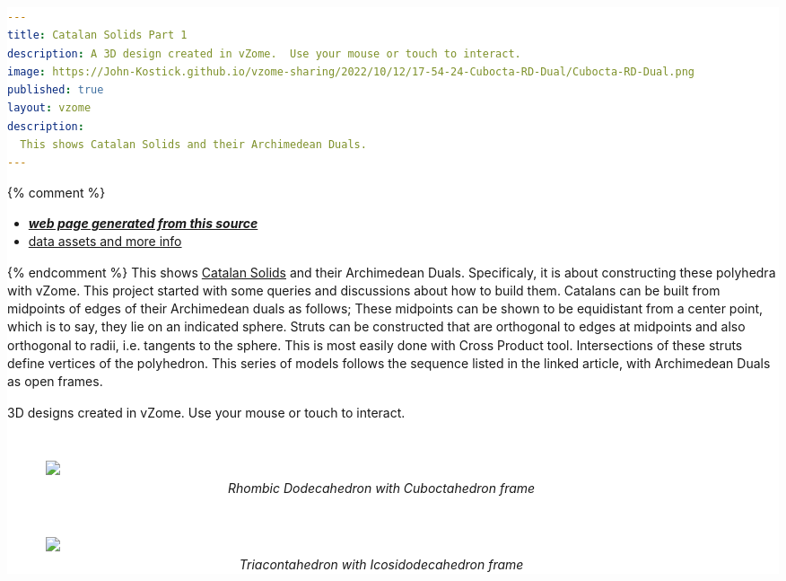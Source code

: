 ```yaml
---
title: Catalan Solids Part 1
description: A 3D design created in vZome.  Use your mouse or touch to interact.
image: https://John-Kostick.github.io/vzome-sharing/2022/10/12/17-54-24-Cubocta-RD-Dual/Cubocta-RD-Dual.png
published: true
layout: vzome
description:
  This shows Catalan Solids and their Archimedean Duals.
---
```


{% comment %}
 - [***web page generated from this source***](<https://John-Kostick.github.io/vzome-sharing/2022/10/12/Cubocta-RD-Dual-17-21-57.html>)
 - [data assets and more info](<https://github.com/John-Kostick/vzome-sharing/tree/main/2022/10/12/17-21-57-Cubocta-RD-Dual/>)
 
{% endcomment %}
This shows [Catalan Solids](https://en.wikipedia.org/wiki/Catalan_solid) and their Archimedean Duals. Specificaly, it is about constructing these polyhedra with vZome. This project started with some queries and discussions about how to build them. Catalans can be built from midpoints of edges of their Archimedean duals as follows; These midpoints can be shown to be equidistant from a center point, which is to say, they lie on an indicated sphere.  Struts can be constructed that are orthogonal to edges at midpoints and also orthogonal to radii, i.e. tangents to the sphere. This is most easily done with Cross Product tool.    Intersections of these struts define vertices of the polyhedron.  This series of models follows the sequence listed in the linked article, with Archimedean Duals as open frames. 

 3D designs created in vZome.  Use your mouse or touch to interact.
 
 <figure style="width: 87%; margin: 5%">
 <vzome-viewer style="width: 100%; height: 60vh"
      src="https://John-Kostick.github.io/vzome-sharing/2022/10/12/17-54-24-Cubocta-RD-Dual/Cubocta-RD-Dual.vZome" >
   <img  style="width: 100%"
      src="https://John-Kostick.github.io/vzome-sharing/2022/10/12/17-54-24-Cubocta-RD-Dual/Cubocta-RD-Dual.png" >
 </vzome-viewer>
 <figcaption style="text-align: center; font-style: italic;">
    Rhombic Dodecahedron with Cuboctahedron frame
 </figcaption>
</figure>


<figure style="width: 87%; margin: 5%">
 <vzome-viewer style="width: 100%; height: 60vh"
      src="https://John-Kostick.github.io/vzome-sharing/2022/10/12/18-03-42-Triacon-with-Icosidodecahedron/Triacon-with-Icosidodecahedron.vZome" >
   <img  style="width: 100%"
      src="https://John-Kostick.github.io/vzome-sharing/2022/10/12/18-03-42-Triacon-with-Icosidodecahedron/Triacon-with-Icosidodecahedron.png" >
 </vzome-viewer>
 <figcaption style="text-align: center; font-style: italic;">
    Triacontahedron with Icosidodecahedron frame
 </figcaption>
</figure>
